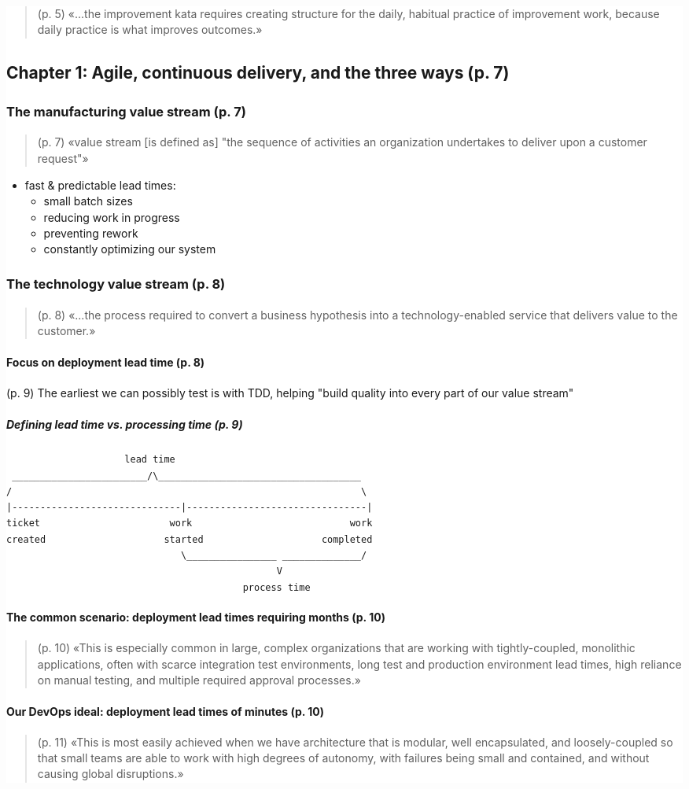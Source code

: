 > (p. 5) «...the improvement kata requires creating structure for the daily, habitual practice of improvement work, because daily practice is what improves outcomes.»

Chapter 1: Agile, continuous delivery, and the three ways (p. 7)
---------------------------------------------------------

### The manufacturing value stream (p. 7)

> (p. 7) «value stream [is defined as] "the sequence of activities an organization undertakes to deliver upon a customer request"»

- fast & predictable lead times:
    - small batch sizes
    - reducing work in progress
    - preventing rework
    - constantly optimizing our system

### The technology value stream (p. 8)

> (p. 8) «...the process required to convert a business hypothesis into a technology-enabled service that delivers value to the customer.»

#### Focus on deployment lead time (p. 8)

(p. 9) The earliest we can possibly test is with TDD, helping "build quality into every part of our value stream"

##### Defining lead time vs. processing time (p. 9)

```text
                     lead time
 ________________________/\____________________________________
/                                                              \
|------------------------------|--------------------------------|
ticket                       work                            work
created                     started                     completed
                               \________________ ______________/
                                                V
                                          process time
```

#### The common scenario: deployment lead times requiring months (p. 10)

> (p. 10) «This is especially common in large, complex organizations that are working with tightly-coupled, monolithic applications, often with scarce integration test environments, long test and production environment lead times, high reliance on manual testing, and multiple required approval processes.»

#### Our DevOps ideal: deployment lead times of minutes (p. 10)

> (p. 11) «This is most easily achieved when we have architecture that is modular, well encapsulated, and loosely-coupled so that small teams are able to work with high degrees of autonomy, with failures being small and contained, and without causing global disruptions.»

